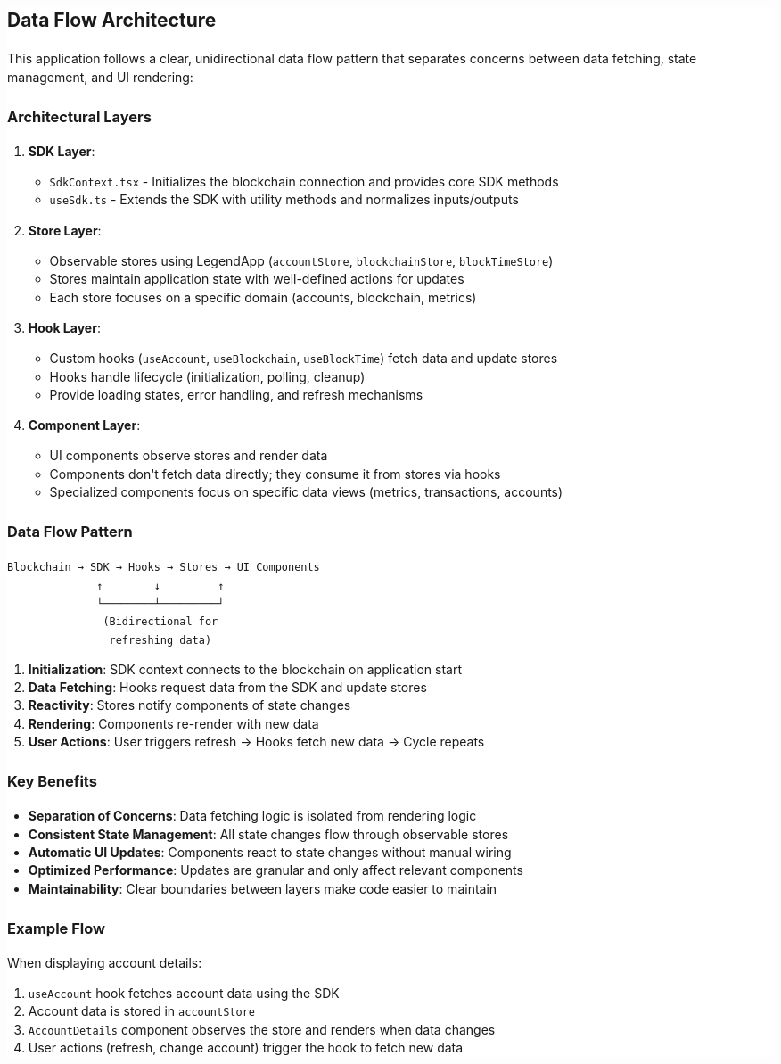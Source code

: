 ## Data Flow Architecture

This application follows a clear, unidirectional data flow pattern that separates concerns between data fetching, state management, and UI rendering:

### Architectural Layers

1. **SDK Layer**: 
   - `SdkContext.tsx` - Initializes the blockchain connection and provides core SDK methods
   - `useSdk.ts` - Extends the SDK with utility methods and normalizes inputs/outputs

2. **Store Layer**:
   - Observable stores using LegendApp (`accountStore`, `blockchainStore`, `blockTimeStore`)
   - Stores maintain application state with well-defined actions for updates
   - Each store focuses on a specific domain (accounts, blockchain, metrics)

3. **Hook Layer**:
   - Custom hooks (`useAccount`, `useBlockchain`, `useBlockTime`) fetch data and update stores
   - Hooks handle lifecycle (initialization, polling, cleanup)
   - Provide loading states, error handling, and refresh mechanisms

4. **Component Layer**:
   - UI components observe stores and render data
   - Components don't fetch data directly; they consume it from stores via hooks
   - Specialized components focus on specific data views (metrics, transactions, accounts)

### Data Flow Pattern

```
Blockchain → SDK → Hooks → Stores → UI Components
              ↑        ↓         ↑
              └────────┴─────────┘
               (Bidirectional for
                refreshing data)
```

1. **Initialization**: SDK context connects to the blockchain on application start
2. **Data Fetching**: Hooks request data from the SDK and update stores
3. **Reactivity**: Stores notify components of state changes
4. **Rendering**: Components re-render with new data
5. **User Actions**: User triggers refresh → Hooks fetch new data → Cycle repeats

### Key Benefits

- **Separation of Concerns**: Data fetching logic is isolated from rendering logic
- **Consistent State Management**: All state changes flow through observable stores
- **Automatic UI Updates**: Components react to state changes without manual wiring
- **Optimized Performance**: Updates are granular and only affect relevant components
- **Maintainability**: Clear boundaries between layers make code easier to maintain

### Example Flow

When displaying account details:
1. `useAccount` hook fetches account data using the SDK
2. Account data is stored in `accountStore`
3. `AccountDetails` component observes the store and renders when data changes
4. User actions (refresh, change account) trigger the hook to fetch new data

